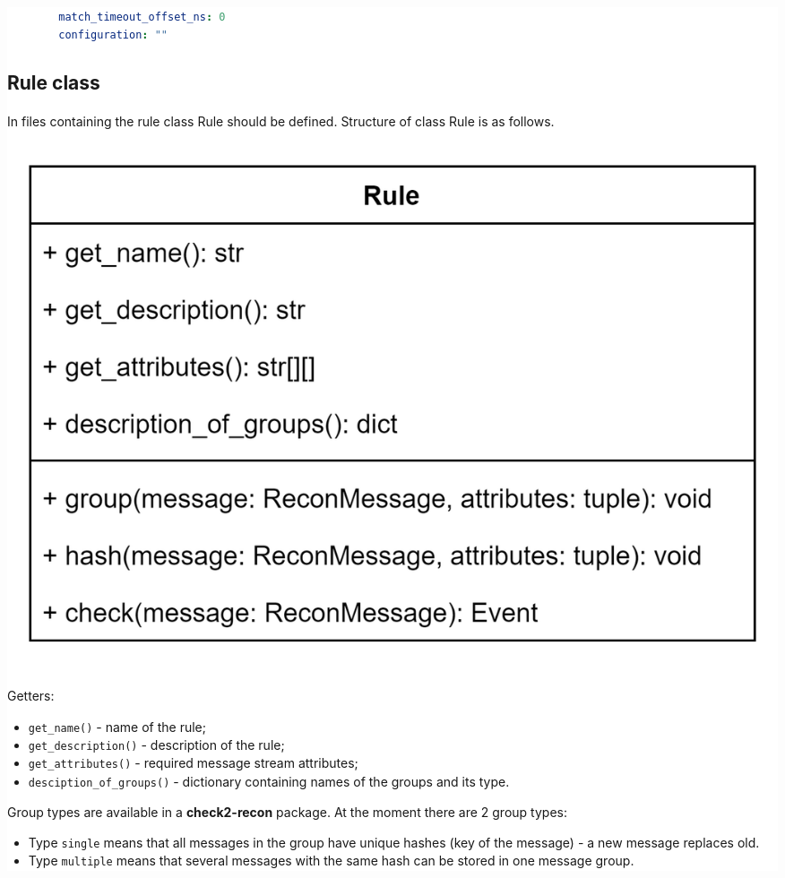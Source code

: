```yaml
        match_timeout_offset_ns: 0
        configuration: ""
```

## Rule class

In files containing the rule class Rule should be defined. Structure of class Rule is as follows.

![Rule class](./rule-class-uml.png)

Getters:

- `get_name()` - name of the rule;
- `get_description()` - description of the rule;
- `get_attributes()` - required message stream attributes;
- `desciption_of_groups()` - dictionary containing names of the groups and its type. 

Group types are available in a **check2-recon** package. At the moment there are 2 group types:

- Type `single` means that all messages in the group have unique hashes (key of the message) - a new message replaces old.
- Type `multiple` means that several messages with the same hash can be stored in one message group.
